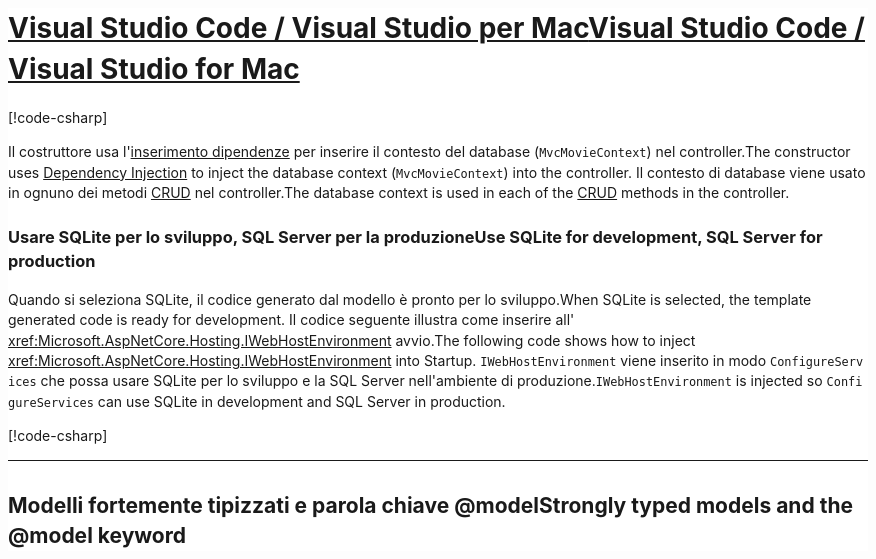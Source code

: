 # <a name="visual-studio-code--visual-studio-for-mac"></a>[<span data-ttu-id="c3b61-427">Visual Studio Code / Visual Studio per Mac</span><span class="sxs-lookup"><span data-stu-id="c3b61-427">Visual Studio Code / Visual Studio for Mac</span></span>](#tab/visual-studio-code+visual-studio-mac)

[!code-csharp[](~/tutorials/first-mvc-app/start-mvc/sample/MvcMovie22/Controllers/MC1.cs?name=snippet_1)]

<span data-ttu-id="c3b61-428">Il costruttore usa l'[inserimento dipendenze](xref:fundamentals/dependency-injection) per inserire il contesto del database (`MvcMovieContext`) nel controller.</span><span class="sxs-lookup"><span data-stu-id="c3b61-428">The constructor uses [Dependency Injection](xref:fundamentals/dependency-injection) to inject the database context (`MvcMovieContext`) into the controller.</span></span> <span data-ttu-id="c3b61-429">Il contesto di database viene usato in ognuno dei metodi [CRUD](https://wikipedia.org/wiki/Create,_read,_update_and_delete) nel controller.</span><span class="sxs-lookup"><span data-stu-id="c3b61-429">The database context is used in each of the [CRUD](https://wikipedia.org/wiki/Create,_read,_update_and_delete) methods in the controller.</span></span>

### <a name="use-sqlite-for-development-sql-server-for-production"></a><span data-ttu-id="c3b61-430">Usare SQLite per lo sviluppo, SQL Server per la produzione</span><span class="sxs-lookup"><span data-stu-id="c3b61-430">Use SQLite for development, SQL Server for production</span></span>

<span data-ttu-id="c3b61-431">Quando si seleziona SQLite, il codice generato dal modello è pronto per lo sviluppo.</span><span class="sxs-lookup"><span data-stu-id="c3b61-431">When SQLite is selected, the template generated code is ready for development.</span></span> <span data-ttu-id="c3b61-432">Il codice seguente illustra come inserire all' <xref:Microsoft.AspNetCore.Hosting.IWebHostEnvironment> avvio.</span><span class="sxs-lookup"><span data-stu-id="c3b61-432">The following code shows how to inject <xref:Microsoft.AspNetCore.Hosting.IWebHostEnvironment> into Startup.</span></span> <span data-ttu-id="c3b61-433">`IWebHostEnvironment` viene inserito in modo `ConfigureServices` che possa usare SQLite per lo sviluppo e la SQL Server nell'ambiente di produzione.</span><span class="sxs-lookup"><span data-stu-id="c3b61-433">`IWebHostEnvironment` is injected so `ConfigureServices` can use SQLite in development and SQL Server in production.</span></span>

[!code-csharp[](~/tutorials/first-mvc-app/start-mvc/sample/MvcMovie3/StartupDevProd.cs?name=snippet_StartupClass&highlight=5,10,16-28)]

---


<a name="strongly-typed-models-keyword-label"></a>
<a name="strongly-typed-models-and-the--keyword"></a>

## <a name="strongly-typed-models-and-the-model-keyword"></a><span data-ttu-id="c3b61-434">Modelli fortemente tipizzati e parola chiave @model</span><span class="sxs-lookup"><span data-stu-id="c3b61-434">Strongly typed models and the @model keyword</span></span>

